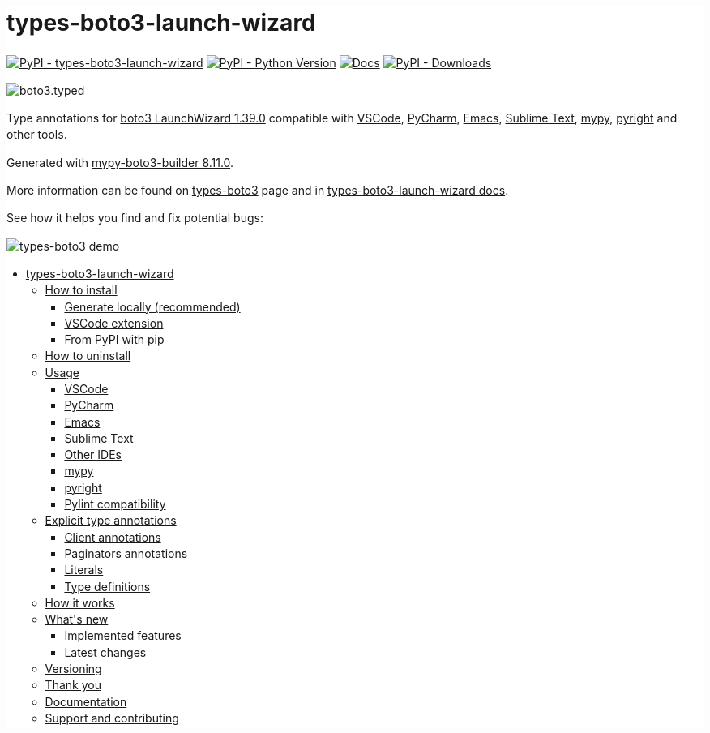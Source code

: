 <a id="types-boto3-launch-wizard"></a>

# types-boto3-launch-wizard

[![PyPI - types-boto3-launch-wizard](https://img.shields.io/pypi/v/types-boto3-launch-wizard.svg?color=blue)](https://pypi.org/project/types-boto3-launch-wizard/)
[![PyPI - Python Version](https://img.shields.io/pypi/pyversions/types-boto3-launch-wizard.svg?color=blue)](https://pypi.org/project/types-boto3-launch-wizard/)
[![Docs](https://img.shields.io/readthedocs/boto3-stubs.svg?color=blue)](https://youtype.github.io/types_boto3_docs/)
[![PyPI - Downloads](https://static.pepy.tech/badge/types-boto3-launch-wizard)](https://pypistats.org/packages/types-boto3-launch-wizard)

![boto3.typed](https://github.com/youtype/mypy_boto3_builder/raw/main/logo.png)

Type annotations for
[boto3 LaunchWizard 1.39.0](https://pypi.org/project/boto3/) compatible with
[VSCode](https://code.visualstudio.com/),
[PyCharm](https://www.jetbrains.com/pycharm/),
[Emacs](https://www.gnu.org/software/emacs/),
[Sublime Text](https://www.sublimetext.com/),
[mypy](https://github.com/python/mypy),
[pyright](https://github.com/microsoft/pyright) and other tools.

Generated with
[mypy-boto3-builder 8.11.0](https://github.com/youtype/mypy_boto3_builder).

More information can be found on
[types-boto3](https://pypi.org/project/types-boto3/) page and in
[types-boto3-launch-wizard docs](https://youtype.github.io/types_boto3_docs/types_boto3_launch_wizard/).

See how it helps you find and fix potential bugs:

![types-boto3 demo](https://github.com/youtype/mypy_boto3_builder/raw/main/demo.gif)

- [types-boto3-launch-wizard](#types-boto3-launch-wizard)
  - [How to install](#how-to-install)
    - [Generate locally (recommended)](<#generate-locally-(recommended)>)
    - [VSCode extension](#vscode-extension)
    - [From PyPI with pip](#from-pypi-with-pip)
  - [How to uninstall](#how-to-uninstall)
  - [Usage](#usage)
    - [VSCode](#vscode)
    - [PyCharm](#pycharm)
    - [Emacs](#emacs)
    - [Sublime Text](#sublime-text)
    - [Other IDEs](#other-ides)
    - [mypy](#mypy)
    - [pyright](#pyright)
    - [Pylint compatibility](#pylint-compatibility)
  - [Explicit type annotations](#explicit-type-annotations)
    - [Client annotations](#client-annotations)
    - [Paginators annotations](#paginators-annotations)
    - [Literals](#literals)
    - [Type definitions](#type-definitions)
  - [How it works](#how-it-works)
  - [What's new](#what's-new)
    - [Implemented features](#implemented-features)
    - [Latest changes](#latest-changes)
  - [Versioning](#versioning)
  - [Thank you](#thank-you)
  - [Documentation](#documentation)
  - [Support and contributing](#support-and-contributing)
